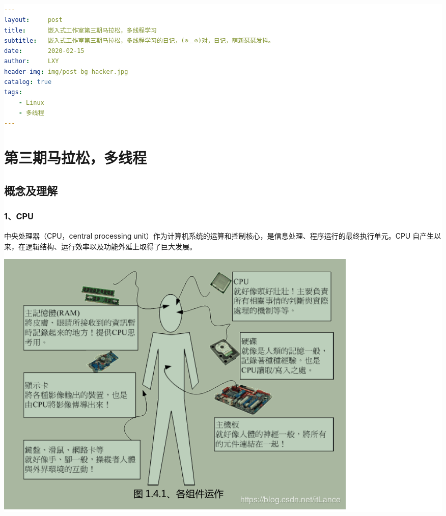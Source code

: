 ```yaml
---
layout:     post
title:      嵌入式工作室第三期马拉松，多线程学习
subtitle:   嵌入式工作室第三期马拉松，多线程学习的日记，(⊙﹏⊙)对，日记，萌新瑟瑟发抖。
date:       2020-02-15
author:     LXY
header-img: img/post-bg-hacker.jpg
catalog: true
tags:
    - Linux
    - 多线程
---
```


# 第三期马拉松，多线程

## 概念及理解

### 1、CPU

中央处理器（CPU，central processing unit）作为计算机系统的运算和控制核心，是信息处理、程序运行的最终执行单元。CPU 自产生以来，在逻辑结构、运行效率以及功能外延上取得了巨大发展。

![在这里插入图片描述](2020-02-15-Linux%E5%A4%9A%E7%BA%BF%E7%A8%8B%E5%AD%A6%E4%B9%A0%EF%BC%88%E5%B5%8C%E5%85%A5%E5%BC%8F%E5%B7%A5%E4%BD%9C%E5%AE%A4%E7%AC%AC%E4%B8%89%E6%9C%9F%E9%A9%AC%E6%8B%89%E6%9D%BE%EF%BC%89.assets/20200215124346591.png)
